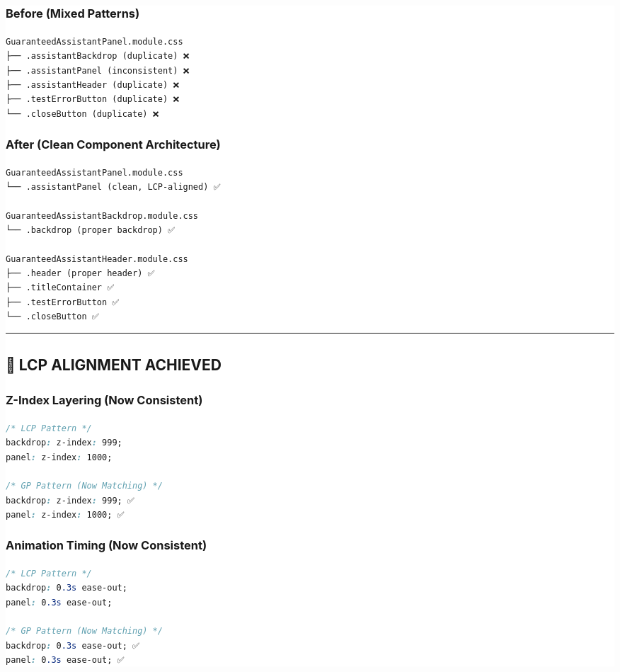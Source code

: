 ### **Before (Mixed Patterns)**
```
GuaranteedAssistantPanel.module.css
├── .assistantBackdrop (duplicate) ❌
├── .assistantPanel (inconsistent) ❌
├── .assistantHeader (duplicate) ❌
├── .testErrorButton (duplicate) ❌
└── .closeButton (duplicate) ❌
```

### **After (Clean Component Architecture)**
```
GuaranteedAssistantPanel.module.css
└── .assistantPanel (clean, LCP-aligned) ✅

GuaranteedAssistantBackdrop.module.css
└── .backdrop (proper backdrop) ✅

GuaranteedAssistantHeader.module.css
├── .header (proper header) ✅
├── .titleContainer ✅
├── .testErrorButton ✅
└── .closeButton ✅
```

---

## 🎨 LCP ALIGNMENT ACHIEVED

### **Z-Index Layering (Now Consistent)**
```css
/* LCP Pattern */
backdrop: z-index: 999;
panel: z-index: 1000;

/* GP Pattern (Now Matching) */
backdrop: z-index: 999; ✅
panel: z-index: 1000; ✅
```

### **Animation Timing (Now Consistent)**
```css
/* LCP Pattern */
backdrop: 0.3s ease-out;
panel: 0.3s ease-out;

/* GP Pattern (Now Matching) */
backdrop: 0.3s ease-out; ✅
panel: 0.3s ease-out; ✅
```
